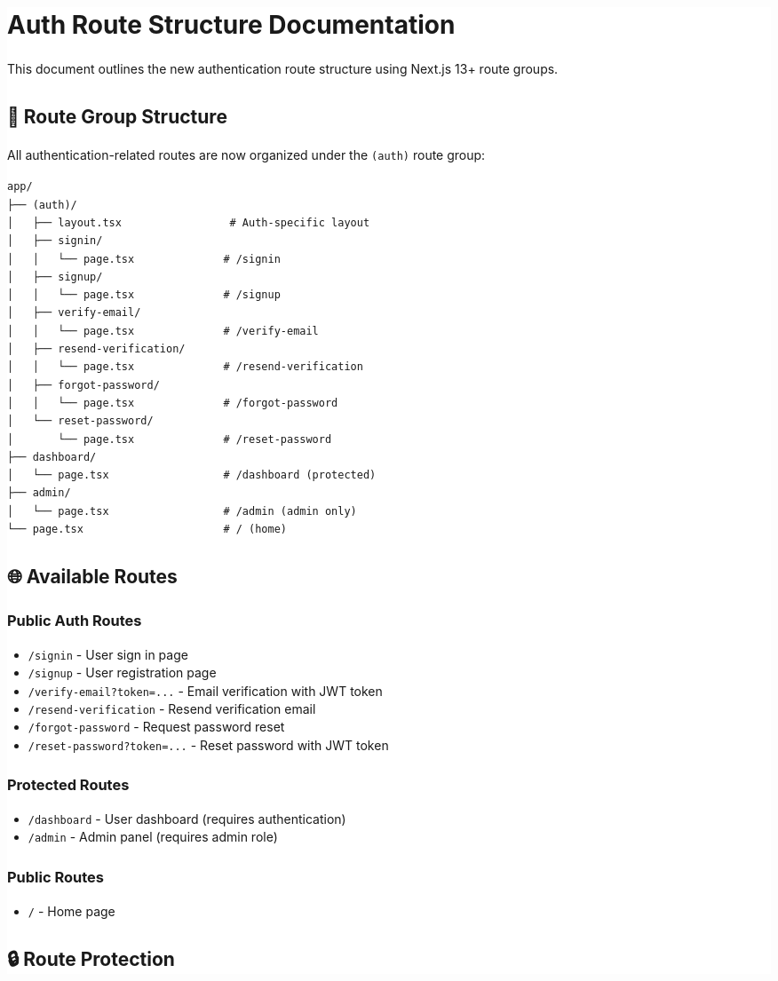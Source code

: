 # Auth Route Structure Documentation

This document outlines the new authentication route structure using Next.js 13+ route groups.

## 📁 Route Group Structure

All authentication-related routes are now organized under the `(auth)` route group:

```
app/
├── (auth)/
│   ├── layout.tsx                 # Auth-specific layout
│   ├── signin/
│   │   └── page.tsx              # /signin
│   ├── signup/
│   │   └── page.tsx              # /signup
│   ├── verify-email/
│   │   └── page.tsx              # /verify-email
│   ├── resend-verification/
│   │   └── page.tsx              # /resend-verification
│   ├── forgot-password/
│   │   └── page.tsx              # /forgot-password
│   └── reset-password/
│       └── page.tsx              # /reset-password
├── dashboard/
│   └── page.tsx                  # /dashboard (protected)
├── admin/
│   └── page.tsx                  # /admin (admin only)
└── page.tsx                      # / (home)
```

## 🌐 Available Routes

### Public Auth Routes
- `/signin` - User sign in page
- `/signup` - User registration page
- `/verify-email?token=...` - Email verification with JWT token
- `/resend-verification` - Resend verification email
- `/forgot-password` - Request password reset
- `/reset-password?token=...` - Reset password with JWT token

### Protected Routes
- `/dashboard` - User dashboard (requires authentication)
- `/admin` - Admin panel (requires admin role)

### Public Routes
- `/` - Home page

## 🔒 Route Protection
